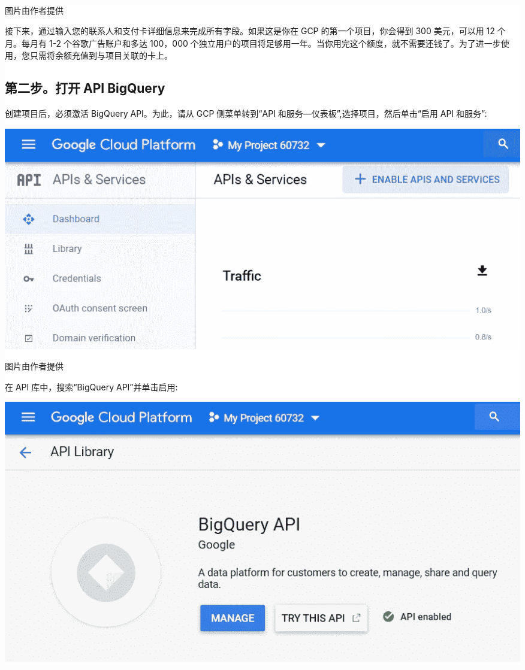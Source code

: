 图片由作者提供

接下来，通过输入您的联系人和支付卡详细信息来完成所有字段。如果这是你在 GCP 的第一个项目，你会得到 300 美元，可以用 12 个月。每月有 1-2 个谷歌广告账户和多达 100，000 个独立用户的项目将足够用一年。当你用完这个额度，就不需要还钱了。为了进一步使用，您只需将余额充值到与项目关联的卡上。

## 第二步。打开 API BigQuery

创建项目后，必须激活 BigQuery API。为此，请从 GCP 侧菜单转到“API 和服务—仪表板”,选择项目，然后单击“启用 API 和服务”:

![](img/b9314512eb7f2fe12e9dbdb4283155c9.png)

图片由作者提供

在 API 库中，搜索“BigQuery API”并单击启用:

![](img/9821431f23c693406ebdb9be160c493e.png)
